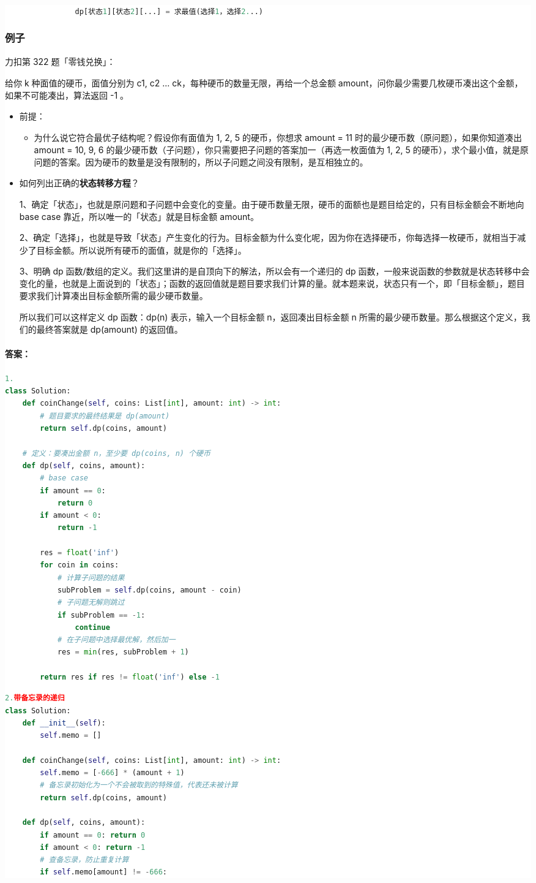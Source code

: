 ```py
                dp[状态1][状态2][...] = 求最值(选择1，选择2...)
```
### 例子
力扣第 322 题「零钱兑换」：

给你 k 种面值的硬币，面值分别为 c1, c2 ... ck，每种硬币的数量无限，再给一个总金额 amount，问你最少需要几枚硬币凑出这个金额，如果不可能凑出，算法返回 -1 。
- 前提：
    - 为什么说它符合最优子结构呢？假设你有面值为 1, 2, 5 的硬币，你想求 amount = 11 时的最少硬币数（原问题），如果你知道凑出 amount = 10, 9, 6 的最少硬币数（子问题），你只需要把子问题的答案加一（再选一枚面值为 1, 2, 5 的硬币），求个最小值，就是原问题的答案。因为硬币的数量是没有限制的，所以子问题之间没有限制，是互相独立的。

- 如何列出正确的**状态转移方程**？


    1、确定「状态」，也就是原问题和子问题中会变化的变量。由于硬币数量无限，硬币的面额也是题目给定的，只有目标金额会不断地向 base case 靠近，所以唯一的「状态」就是目标金额 amount。

    2、确定「选择」，也就是导致「状态」产生变化的行为。目标金额为什么变化呢，因为你在选择硬币，你每选择一枚硬币，就相当于减少了目标金额。所以说所有硬币的面值，就是你的「选择」。

    3、明确 dp 函数/数组的定义。我们这里讲的是自顶向下的解法，所以会有一个递归的 dp 函数，一般来说函数的参数就是状态转移中会变化的量，也就是上面说到的「状态」；函数的返回值就是题目要求我们计算的量。就本题来说，状态只有一个，即「目标金额」，题目要求我们计算凑出目标金额所需的最少硬币数量。

    所以我们可以这样定义 dp 函数：dp(n) 表示，输入一个目标金额 n，返回凑出目标金额 n 所需的最少硬币数量。那么根据这个定义，我们的最终答案就是 dp(amount) 的返回值。

#### 答案：
```py
1.
class Solution:
    def coinChange(self, coins: List[int], amount: int) -> int:
        # 题目要求的最终结果是 dp(amount)
        return self.dp(coins, amount)

    # 定义：要凑出金额 n，至少要 dp(coins, n) 个硬币
    def dp(self, coins, amount):
        # base case
        if amount == 0: 
            return 0
        if amount < 0: 
            return -1

        res = float('inf')
        for coin in coins:
            # 计算子问题的结果
            subProblem = self.dp(coins, amount - coin)
            # 子问题无解则跳过
            if subProblem == -1: 
                continue
            # 在子问题中选择最优解，然后加一
            res = min(res, subProblem + 1)

        return res if res != float('inf') else -1
```
```py
2.带备忘录的递归
class Solution:
    def __init__(self):
        self.memo = []
    
    def coinChange(self, coins: List[int], amount: int) -> int:
        self.memo = [-666] * (amount + 1)
        # 备忘录初始化为一个不会被取到的特殊值，代表还未被计算
        return self.dp(coins, amount)
    
    def dp(self, coins, amount):
        if amount == 0: return 0
        if amount < 0: return -1
        # 查备忘录，防止重复计算
        if self.memo[amount] != -666:
```